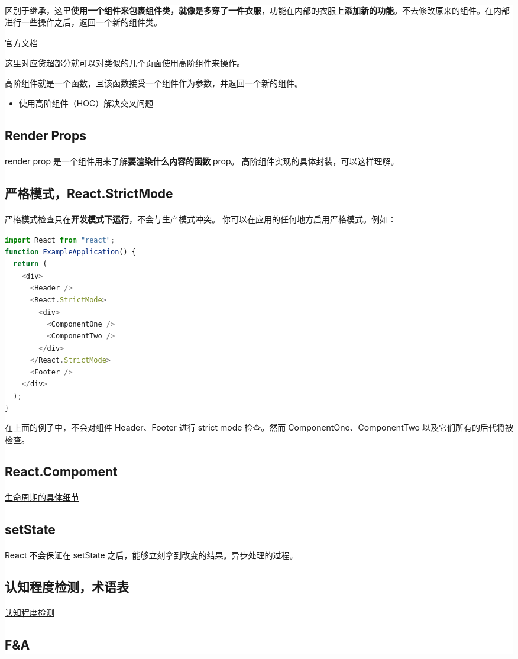 区别于继承，这里**使用一个组件来包裹组件类，就像是多穿了一件衣服**，功能在内部的衣服上**添加新的功能**。不去修改原来的组件。在内部进行一些操作之后，返回一个新的组件类。

[官方文档](https://react.docschina.org/docs/higher-order-components.html)

这里对应贷超部分就可以对类似的几个页面使用高阶组件来操作。

高阶组件就是一个函数，且该函数接受一个组件作为参数，并返回一个新的组件。

- 使用高阶组件（HOC）解决交叉问题

## Render Props

render prop 是一个组件用来了解**要渲染什么内容的函数** prop。
高阶组件实现的具体封装，可以这样理解。

## 严格模式，React.StrictMode

严格模式检查只在**开发模式下运行**，不会与生产模式冲突。
你可以在应用的任何地方启用严格模式。例如：

```js
import React from "react";
function ExampleApplication() {
  return (
    <div>
      <Header />
      <React.StrictMode>
        <div>
          <ComponentOne />
          <ComponentTwo />
        </div>
      </React.StrictMode>
      <Footer />
    </div>
  );
}
```

在上面的例子中，不会对组件 Header、Footer 进行 strict mode 检查。然而 ComponentOne、ComponentTwo 以及它们所有的后代将被检查。

## React.Compoment

[生命周期的具体细节](https://react.docschina.org/docs/react-component.html)

## setState

React 不会保证在 setState 之后，能够立刻拿到改变的结果。异步处理的过程。

## 认知程度检测，术语表

[认知程度检测](https://react.docschina.org/docs/glossary.html)

## F&A
